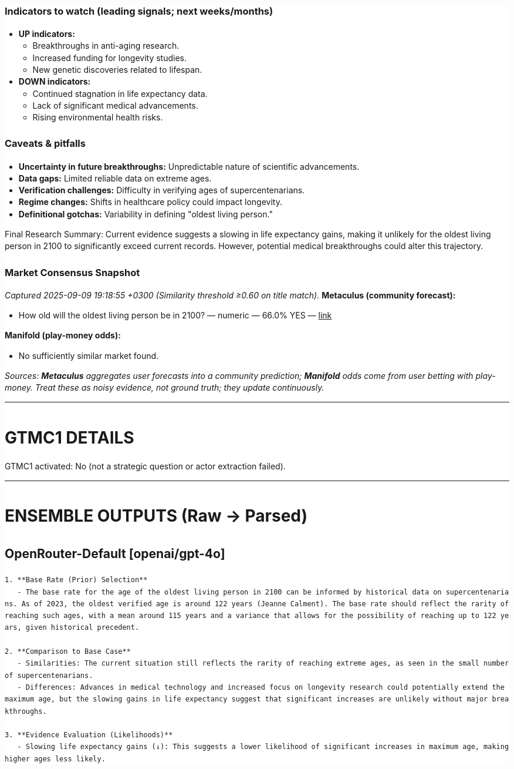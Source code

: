 ### Indicators to watch (leading signals; next weeks/months)
- **UP indicators:**
  - Breakthroughs in anti-aging research.
  - Increased funding for longevity studies.
  - New genetic discoveries related to lifespan.
- **DOWN indicators:**
  - Continued stagnation in life expectancy data.
  - Lack of significant medical advancements.
  - Rising environmental health risks.

### Caveats & pitfalls
- **Uncertainty in future breakthroughs:** Unpredictable nature of scientific advancements.
- **Data gaps:** Limited reliable data on extreme ages.
- **Verification challenges:** Difficulty in verifying ages of supercentenarians.
- **Regime changes:** Shifts in healthcare policy could impact longevity.
- **Definitional gotchas:** Variability in defining "oldest living person."

Final Research Summary: Current evidence suggests a slowing in life expectancy gains, making it unlikely for the oldest living person in 2100 to significantly exceed current records. However, potential medical breakthroughs could alter this trajectory.

### Market Consensus Snapshot
_Captured 2025-09-09 19:18:55 +0300 (Similarity threshold ≥0.60 on title match)._
**Metaculus (community forecast):**
- How old will the oldest living person be in 2100? — numeric — 66.0% YES — [link](https://www.metaculus.com/questions/14333/)

**Manifold (play-money odds):**
- No sufficiently similar market found.

_Sources: **Metaculus** aggregates user forecasts into a community prediction; **Manifold** odds come from user betting with play-money. Treat these as noisy evidence, not ground truth; they update continuously._

------------------------------------------------------------

# GTMC1 DETAILS
GTMC1 activated: No (not a strategic question or actor extraction failed).

------------------------------------------------------------

# ENSEMBLE OUTPUTS (Raw → Parsed)
## OpenRouter-Default [openai/gpt-4o]
```text
1. **Base Rate (Prior) Selection**
   - The base rate for the age of the oldest living person in 2100 can be informed by historical data on supercentenarians. As of 2023, the oldest verified age is around 122 years (Jeanne Calment). The base rate should reflect the rarity of reaching such ages, with a mean around 115 years and a variance that allows for the possibility of reaching up to 122 years, given historical precedent.

2. **Comparison to Base Case**
   - Similarities: The current situation still reflects the rarity of reaching extreme ages, as seen in the small number of supercentenarians.
   - Differences: Advances in medical technology and increased focus on longevity research could potentially extend the maximum age, but the slowing gains in life expectancy suggest that significant increases are unlikely without major breakthroughs.

3. **Evidence Evaluation (Likelihoods)**
   - Slowing life expectancy gains (↓): This suggests a lower likelihood of significant increases in maximum age, making higher ages less likely.
```